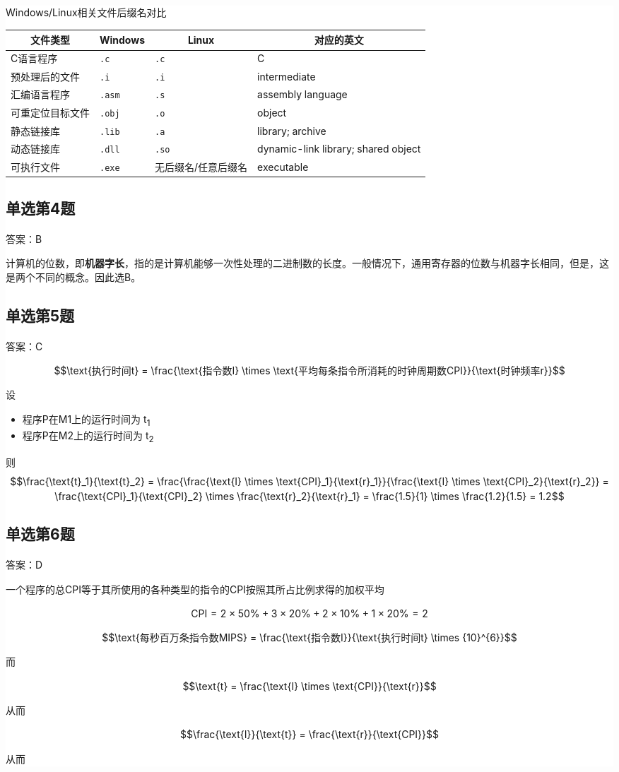 Windows/Linux相关文件后缀名对比

| 文件类型 | Windows | Linux | 对应的英文 |
| ------- | ------- | ----  | -------- |
| C语言程序 | `.c` | `.c` | C |
| 预处理后的文件 | `.i` | `.i` | intermediate |
| 汇编语言程序 | `.asm` | `.s` | assembly language |
| 可重定位目标文件 | `.obj` | `.o` | object |
| 静态链接库 | `.lib` | `.a` | library; archive |
| 动态链接库 | `.dll` | `.so` | dynamic-link library; shared object |
| 可执行文件 | `.exe` | 无后缀名/任意后缀名 | executable |

## 单选第4题

答案：B

计算机的位数，即**机器字长**，指的是计算机能够一次性处理的二进制数的长度。一般情况下，通用寄存器的位数与机器字长相同，但是，这是两个不同的概念。因此选B。

## 单选第5题

答案：C

$$\text{执行时间t} = \frac{\text{指令数I} \times \text{平均每条指令所消耗的时钟周期数CPI}}{\text{时钟频率r}}$$

设
* 程序P在M1上的运行时间为 $\text{t}_1$
* 程序P在M2上的运行时间为 $\text{t}_2$

则
$$\frac{\text{t}_1}{\text{t}_2} = \frac{\frac{\text{I} \times \text{CPI}_1}{\text{r}_1}}{\frac{\text{I} \times \text{CPI}_2}{\text{r}_2}} = \frac{\text{CPI}_1}{\text{CPI}_2} \times \frac{\text{r}_2}{\text{r}_1} = \frac{1.5}{1} \times \frac{1.2}{1.5} = 1.2$$

## 单选第6题

答案：D

一个程序的总CPI等于其所使用的各种类型的指令的CPI按照其所占比例求得的加权平均

$$\text{CPI} = 2 \times 50\% + 3 \times 20\% + 2 \times 10\% + 1 \times 20\% = 2$$

$$\text{每秒百万条指令数MIPS} = \frac{\text{指令数I}}{\text{执行时间t} \times {10}^{6}}$$

而

$$\text{t} = \frac{\text{I} \times \text{CPI}}{\text{r}}$$

从而

$$\frac{\text{I}}{\text{t}} = \frac{\text{r}}{\text{CPI}}$$

从而
